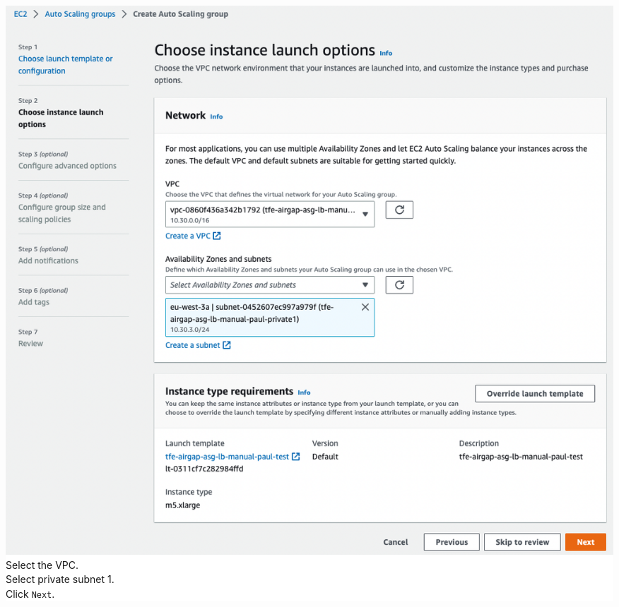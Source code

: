 ![](media/2022-12-13-13-28-30.png)    
Select the VPC.  
Select private subnet 1.  
Click `Next`.  

